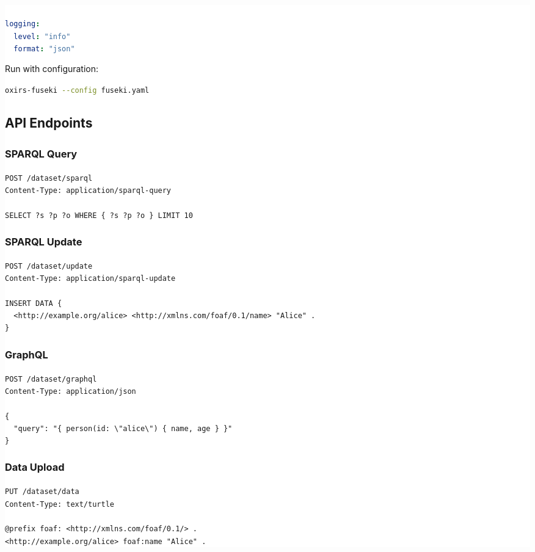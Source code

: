 ```yaml
        
logging:
  level: "info"
  format: "json"
```

Run with configuration:

```bash
oxirs-fuseki --config fuseki.yaml
```

## API Endpoints

### SPARQL Query

```http
POST /dataset/sparql
Content-Type: application/sparql-query

SELECT ?s ?p ?o WHERE { ?s ?p ?o } LIMIT 10
```

### SPARQL Update

```http
POST /dataset/update
Content-Type: application/sparql-update

INSERT DATA { 
  <http://example.org/alice> <http://xmlns.com/foaf/0.1/name> "Alice" .
}
```

### GraphQL

```http
POST /dataset/graphql
Content-Type: application/json

{
  "query": "{ person(id: \"alice\") { name, age } }"
}
```

### Data Upload

```http
PUT /dataset/data
Content-Type: text/turtle

@prefix foaf: <http://xmlns.com/foaf/0.1/> .
<http://example.org/alice> foaf:name "Alice" .
```
